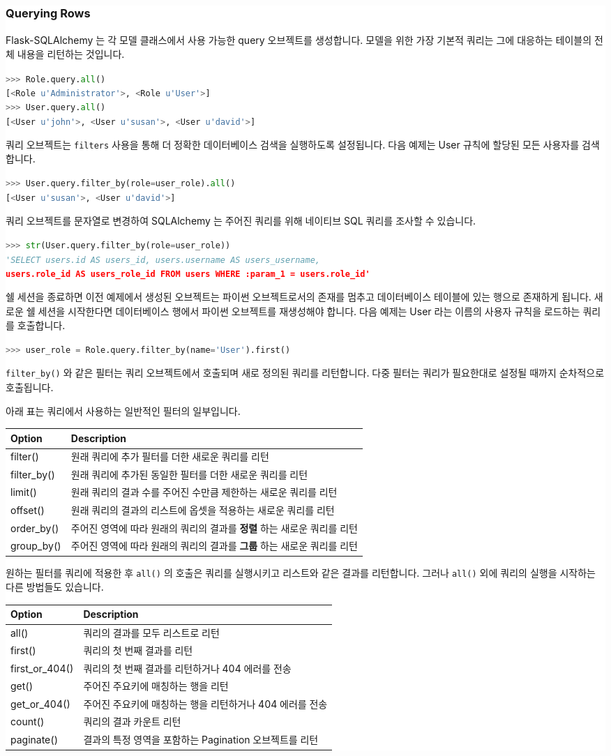 ### Querying Rows

Flask-SQLAlchemy 는 각 모델 클래스에서 사용 가능한 query 오브젝트를 생성합니다. 모델을 위한 가장 기본적 쿼리는 그에 대응하는 테이블의 전체 내용을 리턴하는 것입니다.

```python
>>> Role.query.all()
[<Role u'Administrator'>, <Role u'User'>]
>>> User.query.all()
[<User u'john'>, <User u'susan'>, <User u'david'>]
```

쿼리 오브젝트는 `filters` 사용을 통해 더 정확한 데이터베이스 검색을 실행하도록 설정됩니다. 다음 예제는 User 규칙에 할당된 모든 사용자를 검색합니다.

```python
>>> User.query.filter_by(role=user_role).all()
[<User u'susan'>, <User u'david'>]
```

쿼리 오브젝트를 문자열로 변경하여 SQLAlchemy 는 주어진 쿼리를 위해 네이티브 SQL 쿼리를 조사할 수 있습니다.

```python
>>> str(User.query.filter_by(role=user_role))
'SELECT users.id AS users_id, users.username AS users_username,
users.role_id AS users_role_id FROM users WHERE :param_1 = users.role_id'
```

쉘 세션을 종료하면 이전 예제에서 생성된 오브젝트는 파이썬 오브젝트로서의 존재를 멈추고 데이터베이스 테이블에 있는 행으로 존재하게 됩니다. 새로운 쉘 세션을 시작한다면 데이터베이스 행에서 파이썬 오브젝트를 재생성해야 합니다. 다음 예제는 User 라는 이름의 사용자 규칙을 로드하는 쿼리를 호출합니다.

```python
>>> user_role = Role.query.filter_by(name='User').first()
```

`filter_by()` 와 같은 필터는 쿼리 오브젝트에서 호출되며 새로 정의된 쿼리를 리턴합니다. 다중 필터는 쿼리가 필요한대로 설정될 때까지 순차적으로 호출됩니다.

아래 표는 쿼리에서 사용하는 일반적인 필터의 일부입니다.

|Option|Description|
|:--|:--|
|filter()|원래 쿼리에 추가 필터를 더한 새로운 쿼리를 리턴|
|filter_by()|원래 쿼리에 추가된 동일한 필터를 더한 새로운 쿼리를 리턴|
|limit()|원래 쿼리의 결과 수를 주어진 수만큼 제한하는 새로운 쿼리를 리턴|
|offset()|원래 쿼리의 결과의 리스트에 옵셋을 적용하는 새로운 쿼리를 리턴|
|order_by()|주어진 영역에 따라 원래의 쿼리의 결과를 **정렬** 하는 새로운 쿼리를 리턴|
|group_by()|주어진 영역에 따라 원래의 쿼리의 결과를 **그룹** 하는 새로운 쿼리를 리턴|

원하는 필터를 쿼리에 적용한 후 `all()` 의 호출은 쿼리를 실행시키고 리스트와 같은 결과를 리턴합니다. 그러나 `all()` 외에 쿼리의 실행을 시작하는 다른 방법들도 있습니다.

|Option|Description|
|:--|:--|
|all()|쿼리의 결과를 모두 리스트로 리턴|
|first()|쿼리의 첫 번째 결과를 리턴|
|first_or_404()|쿼리의 첫 번째 결과를 리턴하거나 404 에러를 전송|
|get()|주어진 주요키에 매칭하는 행을 리턴|
|get_or_404()|주어진 주요키에 매칭하는 행을 리턴하거나 404 에러를 전송|
|count()|쿼리의 결과 카운트 리턴|
|paginate()|결과의 특정 영역을 포함하는 Pagination 오브젝트를 리턴|
